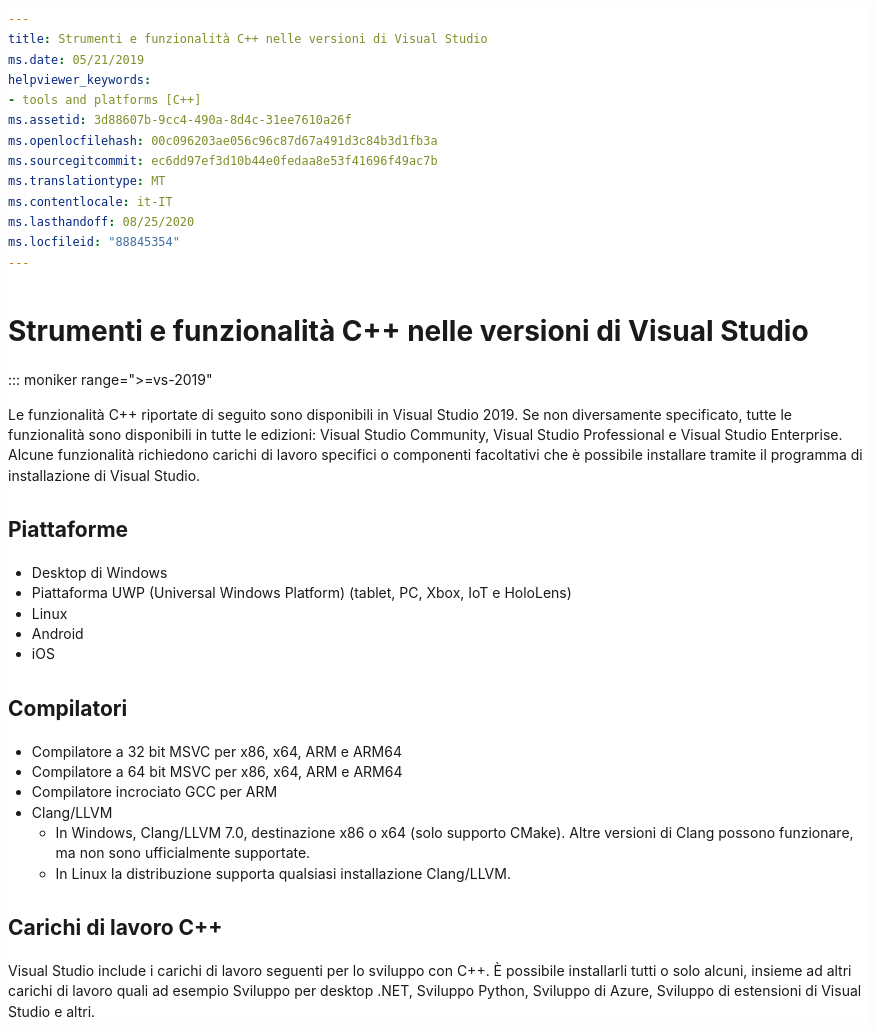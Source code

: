 ```yaml
---
title: Strumenti e funzionalità C++ nelle versioni di Visual Studio
ms.date: 05/21/2019
helpviewer_keywords:
- tools and platforms [C++]
ms.assetid: 3d88607b-9cc4-490a-8d4c-31ee7610a26f
ms.openlocfilehash: 00c096203ae056c96c87d67a491d3c84b3d1fb3a
ms.sourcegitcommit: ec6dd97ef3d10b44e0fedaa8e53f41696f49ac7b
ms.translationtype: MT
ms.contentlocale: it-IT
ms.lasthandoff: 08/25/2020
ms.locfileid: "88845354"
---
```

# <a name="c-tools-and-features-in-visual-studio-editions"></a>Strumenti e funzionalità C++ nelle versioni di Visual Studio

::: moniker range=">=vs-2019"

Le funzionalità C++ riportate di seguito sono disponibili in Visual Studio 2019. Se non diversamente specificato, tutte le funzionalità sono disponibili in tutte le edizioni: Visual Studio Community, Visual Studio Professional e Visual Studio Enterprise. Alcune funzionalità richiedono carichi di lavoro specifici o componenti facoltativi che è possibile installare tramite il programma di installazione di Visual Studio.

## <a name="platforms"></a>Piattaforme

- Desktop di Windows
- Piattaforma UWP (Universal Windows Platform) (tablet, PC, Xbox, IoT e HoloLens)
- Linux
- Android
- iOS

## <a name="compilers"></a>Compilatori

- Compilatore a 32 bit MSVC per x86, x64, ARM e ARM64
- Compilatore a 64 bit MSVC per x86, x64, ARM e ARM64
- Compilatore incrociato GCC per ARM
- Clang/LLVM
  - In Windows, Clang/LLVM 7.0, destinazione x86 o x64 (solo supporto CMake). Altre versioni di Clang possono funzionare, ma non sono ufficialmente supportate.
  - In Linux la distribuzione supporta qualsiasi installazione Clang/LLVM.

## <a name="c-workloads"></a>Carichi di lavoro C++

Visual Studio include i carichi di lavoro seguenti per lo sviluppo con C++. È possibile installarli tutti o solo alcuni, insieme ad altri carichi di lavoro quali ad esempio Sviluppo per desktop .NET, Sviluppo Python, Sviluppo di Azure, Sviluppo di estensioni di Visual Studio e altri.

